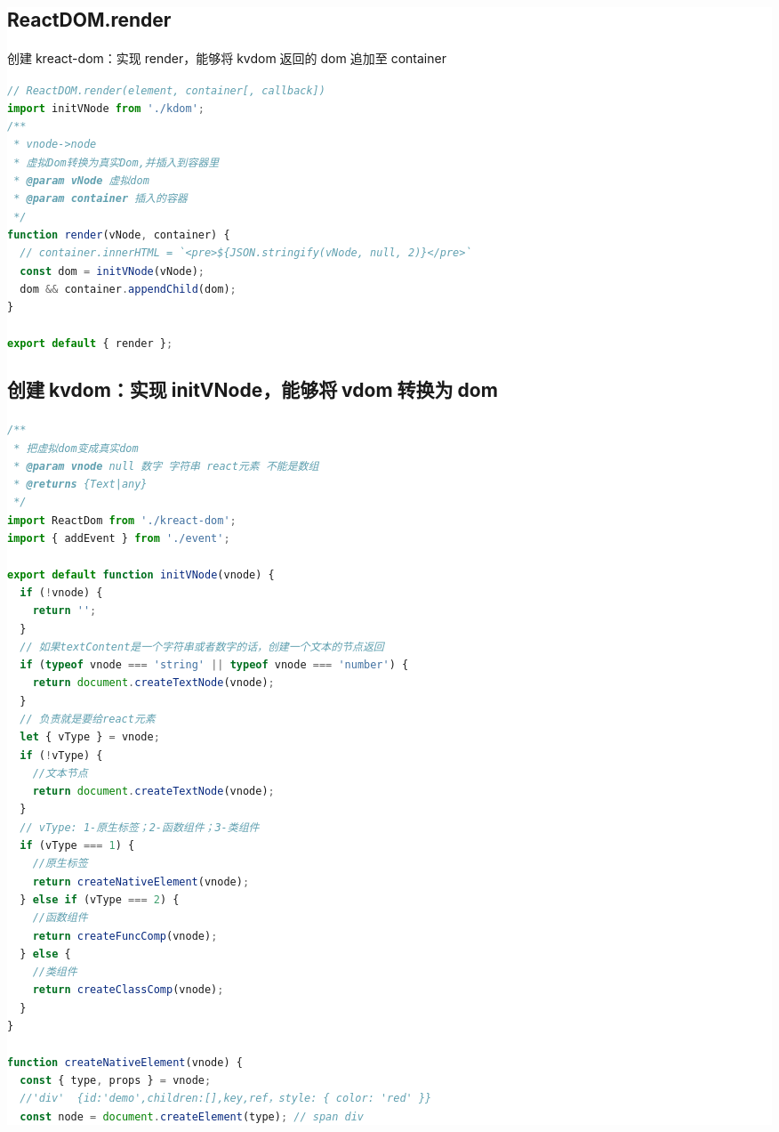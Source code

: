 ## ReactDOM.render

创建 kreact-dom：实现 render，能够将 kvdom 返回的 dom 追加至 container

```js
// ReactDOM.render(element, container[, callback])
import initVNode from './kdom';
/**
 * vnode->node
 * 虚拟Dom转换为真实Dom,并插入到容器里
 * @param vNode 虚拟dom
 * @param container 插入的容器
 */
function render(vNode, container) {
  // container.innerHTML = `<pre>${JSON.stringify(vNode, null, 2)}</pre>`
  const dom = initVNode(vNode);
  dom && container.appendChild(dom);
}

export default { render };
```

## 创建 kvdom：实现 initVNode，能够将 vdom 转换为 dom

```js
/**
 * 把虚拟dom变成真实dom
 * @param vnode null 数字 字符串 react元素 不能是数组
 * @returns {Text|any}
 */
import ReactDom from './kreact-dom';
import { addEvent } from './event';

export default function initVNode(vnode) {
  if (!vnode) {
    return '';
  }
  // 如果textContent是一个字符串或者数字的话，创建一个文本的节点返回
  if (typeof vnode === 'string' || typeof vnode === 'number') {
    return document.createTextNode(vnode);
  }
  // 负责就是要给react元素
  let { vType } = vnode;
  if (!vType) {
    //文本节点
    return document.createTextNode(vnode);
  }
  // vType: 1-原生标签；2-函数组件；3-类组件
  if (vType === 1) {
    //原生标签
    return createNativeElement(vnode);
  } else if (vType === 2) {
    //函数组件
    return createFuncComp(vnode);
  } else {
    //类组件
    return createClassComp(vnode);
  }
}

function createNativeElement(vnode) {
  const { type, props } = vnode;
  //'div'  {id:'demo',children:[],key,ref，style: { color: 'red' }}
  const node = document.createElement(type); // span div
```